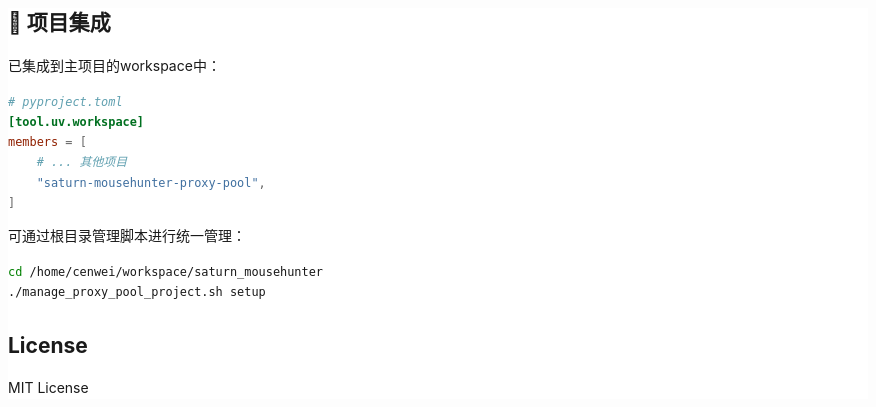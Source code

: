 ## 🏢 项目集成

已集成到主项目的workspace中：

```toml
# pyproject.toml
[tool.uv.workspace]
members = [
    # ... 其他项目
    "saturn-mousehunter-proxy-pool",
]
```

可通过根目录管理脚本进行统一管理：

```bash
cd /home/cenwei/workspace/saturn_mousehunter
./manage_proxy_pool_project.sh setup
```

## License

MIT License